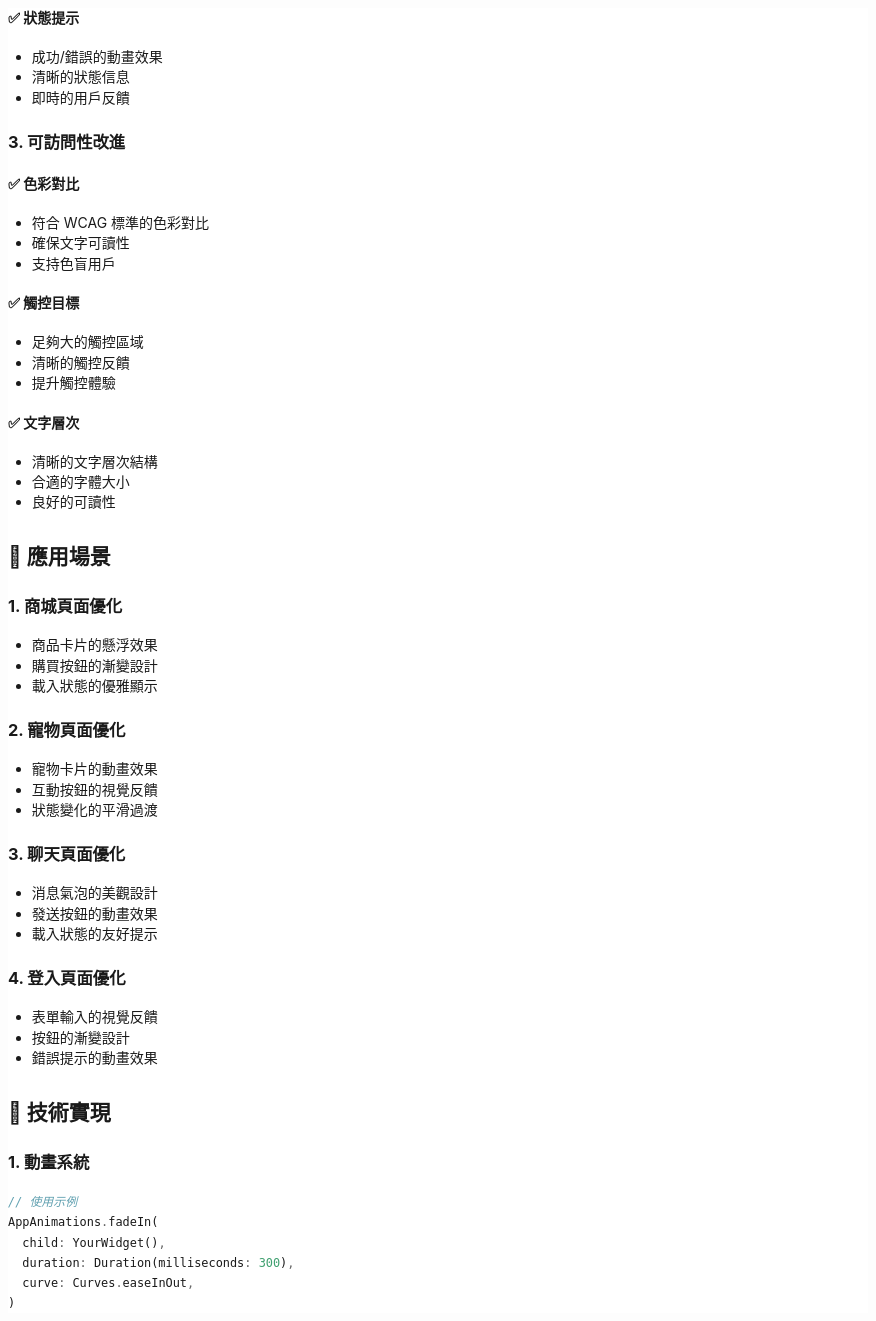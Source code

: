 #### ✅ **狀態提示**
- 成功/錯誤的動畫效果
- 清晰的狀態信息
- 即時的用戶反饋

### 3. **可訪問性改進**

#### ✅ **色彩對比**
- 符合 WCAG 標準的色彩對比
- 確保文字可讀性
- 支持色盲用戶

#### ✅ **觸控目標**
- 足夠大的觸控區域
- 清晰的觸控反饋
- 提升觸控體驗

#### ✅ **文字層次**
- 清晰的文字層次結構
- 合適的字體大小
- 良好的可讀性

## 🎯 **應用場景**

### 1. **商城頁面優化**
- 商品卡片的懸浮效果
- 購買按鈕的漸變設計
- 載入狀態的優雅顯示

### 2. **寵物頁面優化**
- 寵物卡片的動畫效果
- 互動按鈕的視覺反饋
- 狀態變化的平滑過渡

### 3. **聊天頁面優化**
- 消息氣泡的美觀設計
- 發送按鈕的動畫效果
- 載入狀態的友好提示

### 4. **登入頁面優化**
- 表單輸入的視覺反饋
- 按鈕的漸變設計
- 錯誤提示的動畫效果

## 🔧 **技術實現**

### 1. **動畫系統**
```dart
// 使用示例
AppAnimations.fadeIn(
  child: YourWidget(),
  duration: Duration(milliseconds: 300),
  curve: Curves.easeInOut,
)
```
